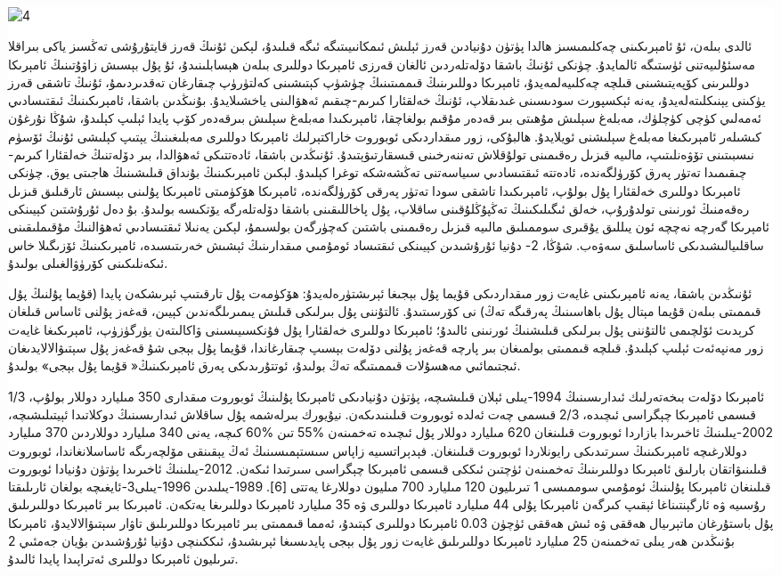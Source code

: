 
![4](/old-salon/dollar/640-4.webp)


ئالدى بىلەن، ئۇ ئامېرىكىنى چەكلىمىسىز ھالدا پۈتۈن دۇنيادىن قەرز ئېلىش ئىمكانىيىتىگە ئىگە قىلىدۇ، لېكىن ئۇنىڭ قەرز قايتۇرۇشى تەڭسىز ياكى بىراقلا مەسئۇلىيەتنى ئۈستىگە ئالمايدۇ. چۈنكى ئۇنىڭ باشقا دۆلەتلەردىن ئالغان قەرزى ئامېرىكا دوللىرى بىلەن ھېسابلىنىدۇ، ئۇ پۇل بېسىش زاۋۇتىنىڭ ئامېرىكا دوللىرىنى كۆپەيتىشىنى قىلچە چەكلىيەلمەيدۇ، ئامېرىكا دوللىرىنىڭ قىممىتىنىڭ چۈشۈپ كېتىشىنى كەلتۈرۈپ چىقارغان تەقدىردىمۇ، ئۇنىڭ تاشقى قەرز يۈكىنى يېنىكلىتەلەيدۇ، يەنە ئېكسپورت سودىسىنى غىدىقلاپ، ئۇنىڭ خەلقئارا كىرىم-چىقىم ئەھۋالىنى ياخشىلايدۇ. بۇنىڭدىن باشقا، ئامېرىكىنىڭ ئىقتىسادىي ئەمەلىي كۈچى كۈچلۈك، مەبلەغ سېلىش مۇھىتى بىر قەدەر مۇقىم بولغاچقا، ئامېرىكىدا مەبلەغ سېلىش بىرقەدەر كۆپ پايدا ئېلىپ كېلىدۇ، شۇڭا نۇرغۇن كىشىلەر ئامېرىكىغا مەبلەغ سېلىشنى ئويلايدۇ. ھالبۇكى، زور مىقداردىكى ئوبوروت خاراكتېرلىك ئامېرىكا دوللىرى مەبلىغىنىڭ يېتىپ كېلىشى ئۇنىڭ ئۆسۈم نىسبىتىنى تۆۋەنلىتىپ، مالىيە قىزىل رەقىمىنى تولۇقلاش تەننەرخىنى قىسقارتىۋېتىدۇ. ئۇنىڭدىن باشقا، ئادەتتىكى ئەھۋالدا، بىر دۆلەتنىڭ خەلقئارا كىرىم-چىقىمىدا تەتۈر پەرق كۆرۈلگەندە، ئادەتتە ئىقتىسادىي سىياسەتنى تەڭشەشكە توغرا كېلىدۇ. لېكىن ئامېرىكىنىڭ بۇنداق قىلىشىنىڭ ھاجىتى يوق. چۈنكى ئامېرىكا دوللىرى خەلقئارا پۇل بولۇپ، ئامېرىكىدا تاشقى سودا تەتۈر پەرقى كۆرۈلگەندە، ئامېرىكا ھۆكۈمىتى ئامېرىكا پۇلىنى بېسىش ئارقىلىق قىزىل رەقەمنىڭ ئورنىنى تولدۇرۇپ، خەلق ئىگىلىكىنىڭ تەڭپۇڭلۇقىنى ساقلاپ، پۇل پاخاللىقىنى باشقا دۆلەتلەرگە يۆتكىسە بولىدۇ. بۇ دەل ئۇرۇشتىن كېيىنكى ئامېرىكا گەرچە نەچچە ئون يىللىق يۇقىرى سوممىلىق مالىيە قىزىل رەقىمىنى باشتىن كەچۈرگەن بولسىمۇ، لېكىن يەنىلا ئىقتىسادىي ئەھۋالنىڭ مۇقىملىقىنى ساقلىيالىشىدىكى ئاساسلىق سەۋەب. شۇڭا، 2- دۇنيا ئۇرۇشىدىن كېيىنكى ئىقتىساد ئومۇمىي مىقدارىنىڭ ئېشىش خەرىتىسىدە، ئامېرىكىنىڭ ئۆزىگىلا خاس ئىكەنلىكىنى كۆرۈۋالغىلى بولىدۇ. 

ئۇنىڭدىن باشقا، يەنە ئامېرىكىنى غايەت زور مىقداردىكى قۇيما پۇل بېجىغا ئېرىشتۈرەلەيدۇ: ھۆكۈمەت پۇل تارقىتىپ ئېرىشكەن پايدا (قۇيما پۇلنىڭ پۇل قىممىتى بىلەن قۇيما مېتال پۇل باھاسىنىڭ پەرقىگە تەڭ) نى كۆرسىتىدۇ. ئالتۇننى پۇل بىرلىكى قىلىش يىمىرىلگەندىن كېيىن، قەغەز پۇلنى ئاساس قىلغان كرېدىت ئۆلچىمى ئالتۇننى پۇل بىرلىكى قىلىشنىڭ ئورنىنى ئالىدۇ؛ ئامېرىكا دوللىرى خەلقئارا پۇل فۇنكسىيىسىنى ۋاكالىتەن يۈرگۈزۈپ، ئامېرىكىغا غايەت زور مەنپەئەت ئېلىپ كېلىدۇ. قىلچە قىممىتى بولمىغان بىر پارچە قەغەز پۇلنى دۆلەت بېسىپ چىقارغاندا، قۇيما پۇل بېجى شۇ قەغەز پۇل سېتىۋالالايدىغان ئىجتىمائىي مەھسۇلات قىممىتىگە تەڭ بولىدۇ، ئوتتۇرىدىكى پەرق ئامېرىكىنىڭ« قۇيما پۇل بېجى» بولىدۇ. 

ئامېرىكا دۆلەت بىخەتەرلىك ئىدارىسىنىڭ 1994-يىلى ئېلان قىلىشىچە، پۈتۈن دۇنيادىكى ئامېرىكا پۇلىنىڭ ئوبوروت مىقدارى 350 مىليارد دوللار بولۇپ، 1/3 قىسمى ئامېرىكا چېگراسى ئىچىدە، 2/3 قىسمى چەت ئەلدە ئوبوروت قىلىنىدىكەن. نيۇيورك بىرلەشمە پۇل ساقلاش ئىدارىسىنىڭ دوكلاتىدا ئېيتىلىشىچە، 2002-يىلىنىڭ ئاخىرىدا بازاردا ئوبوروت قىلىنغان 620 مىليارد دوللار پۇل ئىچىدە تەخمىنەن %55 تىن %60 كىچە، يەنى 340 مىليارد دوللاردىن 370 مىليارد دوللارغىچە ئامېرىكىنىڭ سىرتىدىكى رايونلاردا ئوبوروت قىلىنغان. فېدېراتسىيە زاپاس سىستېمىسىنىڭ ئەڭ يېقىنقى مۆلچەرىگە ئاساسلانغاندا، ئوبوروت قىلىنىۋاتقان بارلىق ئامېرىكا دوللىرىنىڭ تەخمىنەن ئۈچتىن ئىككى قىسمى ئامېرىكا چېگراسى سىرتىدا ئىكەن. 2012-يىلىنىڭ ئاخىرىدا پۈتۈن دۇنيادا ئوبوروت قىلىنغان ئامېرىكا پۇلىنىڭ ئومۇمىي سوممىسى 1 تىرىليون 120 مىليارد 700 مىليون دوللارغا يەتتى [6]. 1989-يىلىدىن 1996-يىلى3-ئايغىچە بولغان ئارىلىقتا رۇسىيە ۋە ئارگېنتىناغا ئېقىپ كىرگەن ئامېرىكا پۇلى 44 مىليارد ئامېرىكا دوللىرى ۋە 35 مىليارد ئامېرىكا دوللىرىغا يەتكەن. ئامېرىكا بىر ئامېرىكا دوللىرىلىق پۇل باستۇرغان ماتېرىيال ھەققى ۋە ئىش ھەققى ئۈچۈن 0.03 ئامېرىكا دوللىرى كېتىدۇ، ئەمما قىممىتى بىر ئامېرىكا دوللىرىلىق تاۋار سېتىۋالالايدۇ، ئامېرىكا بۇنىڭدىن ھەر يىلى تەخمىنەن 25 مىليارد ئامېرىكا دوللىرىلىق غايەت زور پۇل بېجى پايدىسىغا ئېرىشىدۇ، ئىككىنچى دۇنيا ئۇرۇشىدىن بۇيان جەمئىي 2 تىرىليون ئامېرىكا دوللىرى ئەتراپىدا پايدا ئالىدۇ. 
